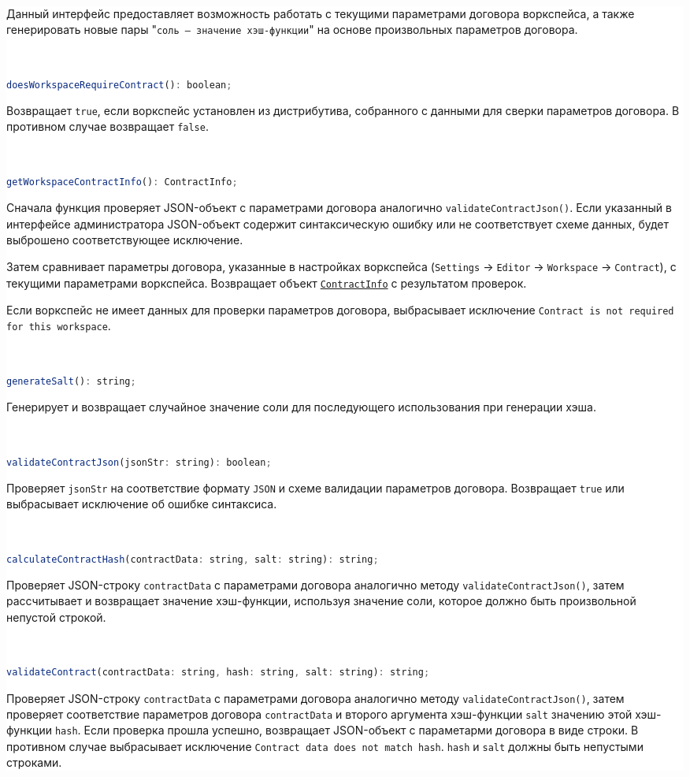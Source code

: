Данный интерфейс предоставляет возможность работать с текущими параметрами договора воркспейса, а также генерировать новые пары "`соль — значение хэш-функции`" на основе произвольных параметров договора.

&nbsp;

```js
doesWorkspaceRequireContract(): boolean;
```
Возвращает `true`, если воркспейс установлен из дистрибутива, собранного с данными для сверки параметров договора. В противном случае возвращает `false`.

&nbsp;

```js
getWorkspaceContractInfo(): ContractInfo;
```
Сначала функция проверяет JSON-объект с параметрами договора аналогично `validateContractJson()`. Если указанный в интерфейсе администратора JSON-объект содержит синтаксическую ошибку или не соответствует схеме данных, будет выброшено соответствующее исключение.

Затем сравнивает параметры договора, указанные в настройках воркспейса (`Settings` -> `Editor` -> `Workspace` -> `Contract`), с текущими параметрами воркспейса. Возвращает объект [`ContractInfo`](#contract-info) с результатом проверок.

Если воркспейс не имеет данных для проверки параметров договора, выбрасывает исключение `Contract is not required for this workspace`.

&nbsp;

```js
generateSalt(): string;
```
Генерирует и возвращает случайное значение соли для последующего использования при генерации хэша.

&nbsp;

```js
validateContractJson(jsonStr: string): boolean;
```
Проверяет `jsonStr` на соответствие формату `JSON` и схеме валидации параметров договора. Возвращает `true` или выбрасывает исключение об ошибке синтаксиса.

&nbsp;

```js
calculateContractHash(contractData: string, salt: string): string;
```
Проверяет JSON-строку `contractData` с параметрами договора аналогично методу `validateContractJson()`, затем рассчитывает и возвращает значение хэш-функции, используя значение соли, которое должно быть произвольной непустой строкой.

&nbsp;

```js
validateContract(contractData: string, hash: string, salt: string): string;
```
Проверяет JSON-строку `contractData` с параметрами договора аналогично методу `validateContractJson()`, затем проверяет соответствие параметров договора `contractData` и второго аргумента хэш-функции `salt` значению этой хэш-функции `hash`. Если проверка прошла успешно, возвращает JSON-объект с параметарми договора в виде строки. В противном случае выбрасывает исключение `Contract data does not match hash`. `hash` и `salt` должны быть непустыми строками.
